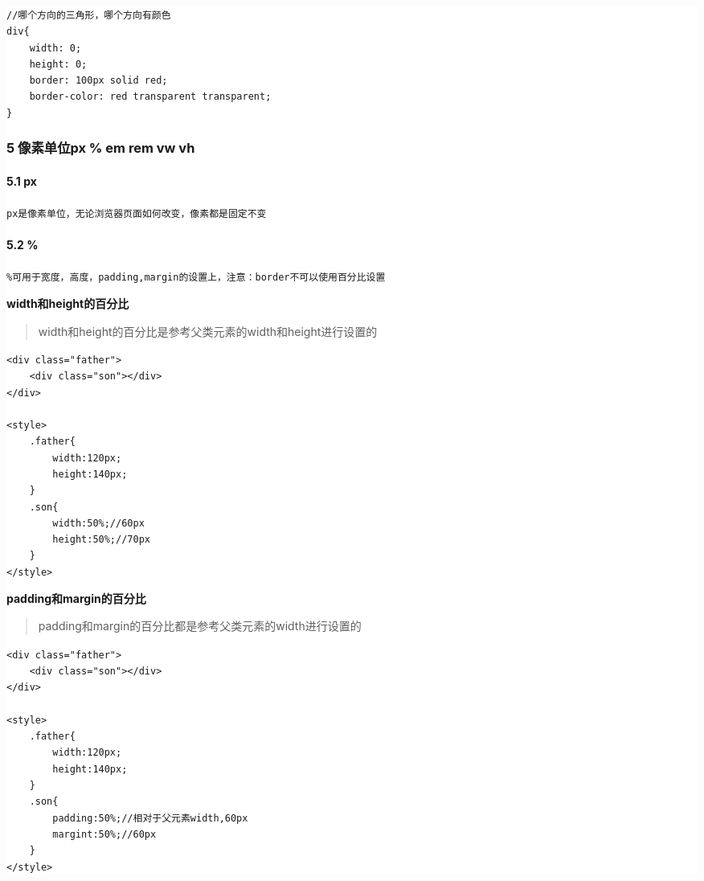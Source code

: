 ```
//哪个方向的三角形，哪个方向有颜色
div{
	width: 0;
    height: 0;
    border: 100px solid red;
    border-color: red transparent transparent;
}
```

### 5 像素单位px % em rem vw vh

#### 5.1 px

```
px是像素单位，无论浏览器页面如何改变，像素都是固定不变
```

#### 5.2 %

```
%可用于宽度，高度，padding,margin的设置上，注意：border不可以使用百分比设置
```

**width和height的百分比**

> width和height的百分比是参考父类元素的width和height进行设置的

```
<div class="father">
	<div class="son"></div>
</div>

<style>
	.father{
		width:120px;
		height:140px;
	}
	.son{
		width:50%;//60px
		height:50%;//70px
	}
</style>
```

**padding和margin的百分比**

> padding和margin的百分比都是参考父类元素的width进行设置的

```
<div class="father">
	<div class="son"></div>
</div>

<style>
	.father{
		width:120px;
		height:140px;
	}
	.son{
		padding:50%;//相对于父元素width,60px
		margint:50%;//60px
	}
</style>
```

